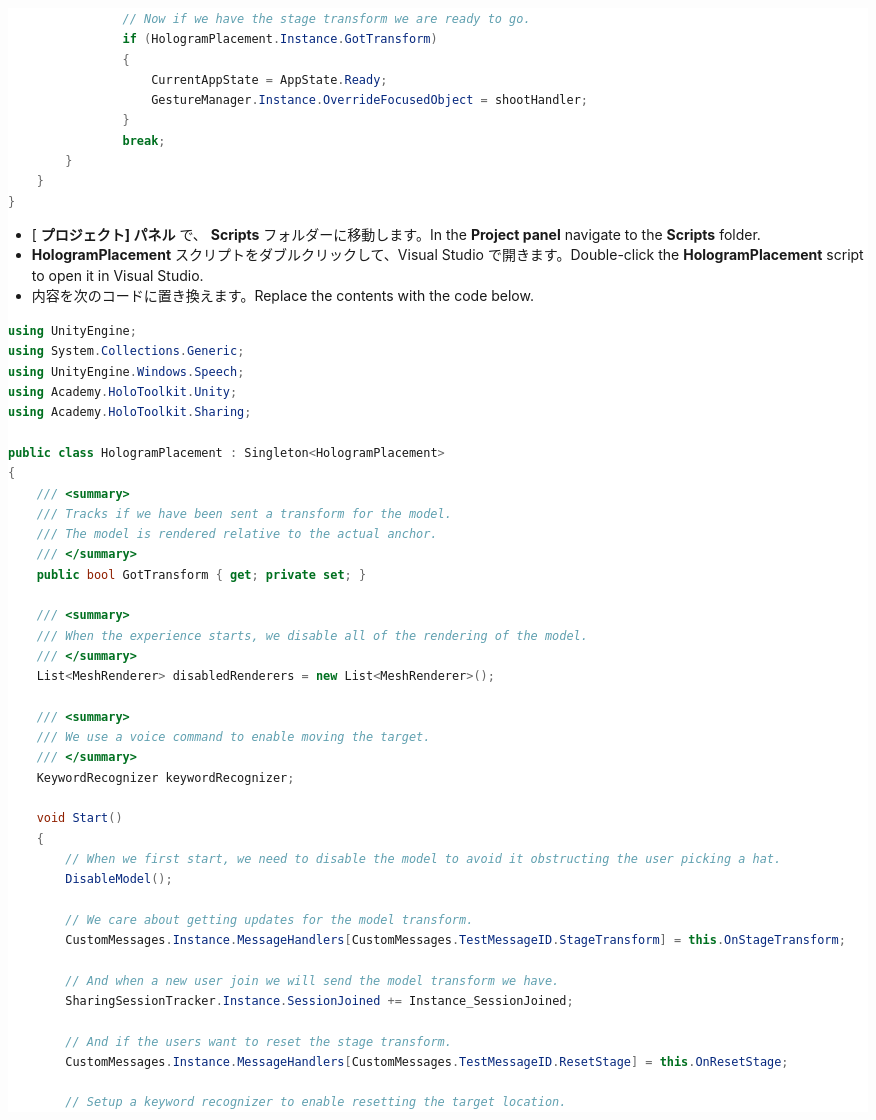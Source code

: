 ```cs
                // Now if we have the stage transform we are ready to go.
                if (HologramPlacement.Instance.GotTransform)
                {
                    CurrentAppState = AppState.Ready;
                    GestureManager.Instance.OverrideFocusedObject = shootHandler;
                }
                break;
        }
    }
}
```

* <span data-ttu-id="39e72-307">[ **プロジェクト] パネル** で、 **Scripts** フォルダーに移動します。</span><span class="sxs-lookup"><span data-stu-id="39e72-307">In the **Project panel** navigate to the **Scripts** folder.</span></span>
* <span data-ttu-id="39e72-308">**HologramPlacement** スクリプトをダブルクリックして、Visual Studio で開きます。</span><span class="sxs-lookup"><span data-stu-id="39e72-308">Double-click the **HologramPlacement** script to open it in Visual Studio.</span></span>
* <span data-ttu-id="39e72-309">内容を次のコードに置き換えます。</span><span class="sxs-lookup"><span data-stu-id="39e72-309">Replace the contents with the code below.</span></span>

```cs
using UnityEngine;
using System.Collections.Generic;
using UnityEngine.Windows.Speech;
using Academy.HoloToolkit.Unity;
using Academy.HoloToolkit.Sharing;

public class HologramPlacement : Singleton<HologramPlacement>
{
    /// <summary>
    /// Tracks if we have been sent a transform for the model.
    /// The model is rendered relative to the actual anchor.
    /// </summary>
    public bool GotTransform { get; private set; }

    /// <summary>
    /// When the experience starts, we disable all of the rendering of the model.
    /// </summary>
    List<MeshRenderer> disabledRenderers = new List<MeshRenderer>();

    /// <summary>
    /// We use a voice command to enable moving the target.
    /// </summary>
    KeywordRecognizer keywordRecognizer;

    void Start()
    {
        // When we first start, we need to disable the model to avoid it obstructing the user picking a hat.
        DisableModel();

        // We care about getting updates for the model transform.
        CustomMessages.Instance.MessageHandlers[CustomMessages.TestMessageID.StageTransform] = this.OnStageTransform;

        // And when a new user join we will send the model transform we have.
        SharingSessionTracker.Instance.SessionJoined += Instance_SessionJoined;

        // And if the users want to reset the stage transform.
        CustomMessages.Instance.MessageHandlers[CustomMessages.TestMessageID.ResetStage] = this.OnResetStage;

        // Setup a keyword recognizer to enable resetting the target location.
```
